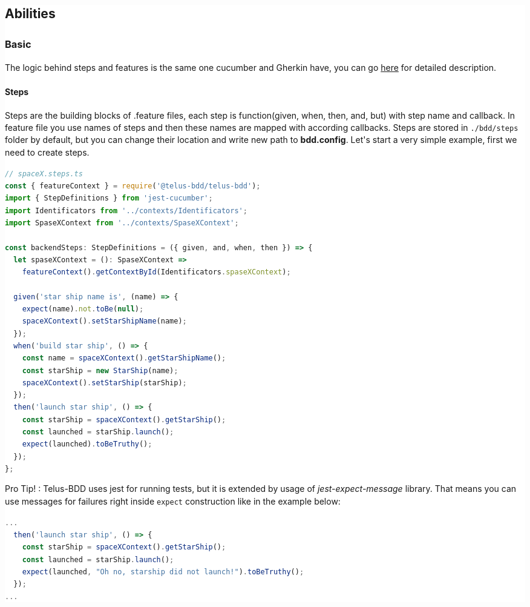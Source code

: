 ## Abilities

### Basic

The logic behind steps and features is the same one cucumber and Gherkin have, you can go [here](https://cucumber.io/docs/gherkin/reference/) for detailed description.

#### Steps

Steps are the building blocks of .feature files, each step is function(given, when, then, and, but) with step name and callback. In feature file you use names of steps and then these names are mapped with according callbacks.
Steps are stored in `./bdd/steps` folder by default, but you can change their location and write new path to **bdd.config**. Let's start a very simple example, first we need to create steps.

```javascript
// spaceX.steps.ts
const { featureContext } = require('@telus-bdd/telus-bdd');
import { StepDefinitions } from 'jest-cucumber';
import Identificators from '../contexts/Identificators';
import SpaseXContext from '../contexts/SpaseXContext';

const backendSteps: StepDefinitions = ({ given, and, when, then }) => {
  let spaseXContext = (): SpaseXContext =>
    featureContext().getContextById(Identificators.spaseXContext);

  given('star ship name is', (name) => {
    expect(name).not.toBe(null);
    spaceXContext().setStarShipName(name);
  });
  when('build star ship', () => {
    const name = spaceXContext().getStarShipName();
    const starShip = new StarShip(name);
    spaceXContext().setStarShip(starShip);
  });
  then('launch star ship', () => {
    const starShip = spaceXContext().getStarShip();
    const launched = starShip.launch();
    expect(launched).toBeTruthy();
  });
};
```

Pro Tip!
: Telus-BDD uses jest for running tests, but it is extended by usage of _jest-expect-message_ library. That means you can use messages for failures right inside `expect` construction like in the example below:

```javascript
...
  then('launch star ship', () => {
    const starShip = spaceXContext().getStarShip();
    const launched = starShip.launch();
    expect(launched, "Oh no, starship did not launch!").toBeTruthy();
  });
...
```

